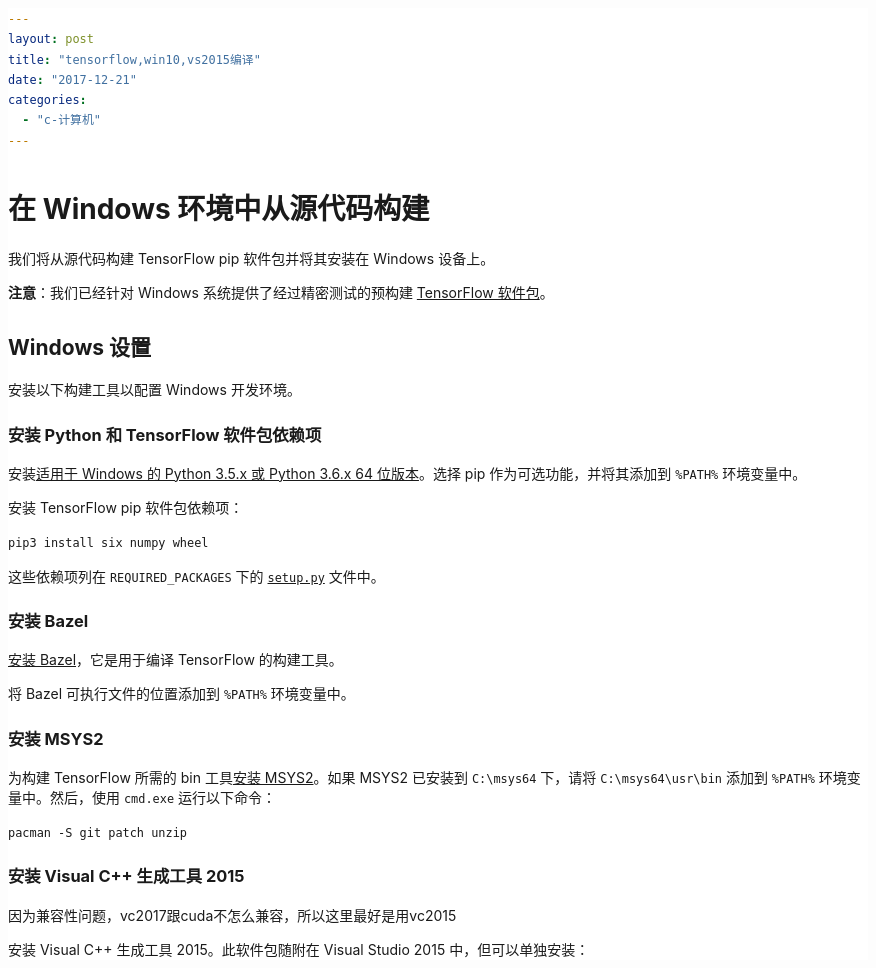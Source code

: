 ```yaml
---
layout: post
title: "tensorflow,win10,vs2015编译"
date: "2017-12-21"
categories: 
  - "c-计算机"
---
```


# 在 Windows 环境中从源代码构建

我们将从源代码构建 TensorFlow pip 软件包并将其安装在 Windows 设备上。

**注意**：我们已经针对 Windows 系统提供了经过精密测试的预构建 [TensorFlow 软件包](https://tensorflow.google.cn/install/pip)。

## Windows 设置

安装以下构建工具以配置 Windows 开发环境。

### 安装 Python 和 TensorFlow 软件包依赖项

安装[适用于 Windows 的 Python 3.5.x 或 Python 3.6.x 64 位版本](https://www.python.org/downloads/windows/)。选择 pip 作为可选功能，并将其添加到 `%PATH%` 环境变量中。

安装 TensorFlow pip 软件包依赖项：

```
pip3 install six numpy wheel
```

这些依赖项列在 `REQUIRED_PACKAGES` 下的 [`setup.py`](https://github.com/tensorflow/tensorflow/blob/master/tensorflow/tools/pip_package/setup.py) 文件中。

### 安装 Bazel

[安装 Bazel](https://docs.bazel.build/versions/master/install-windows.html)，它是用于编译 TensorFlow 的构建工具。

将 Bazel 可执行文件的位置添加到 `%PATH%` 环境变量中。

### 安装 MSYS2

为构建 TensorFlow 所需的 bin 工具[安装 MSYS2](https://www.msys2.org/)。如果 MSYS2 已安装到 `C:\msys64` 下，请将 `C:\msys64\usr\bin` 添加到 `%PATH%` 环境变量中。然后，使用 `cmd.exe` 运行以下命令：

```
pacman -S git patch unzip

```

### 安装 Visual C++ 生成工具 2015

因为兼容性问题，vc2017跟cuda不怎么兼容，所以这里最好是用vc2015

安装 Visual C++ 生成工具 2015。此软件包随附在 Visual Studio 2015 中，但可以单独安装：

